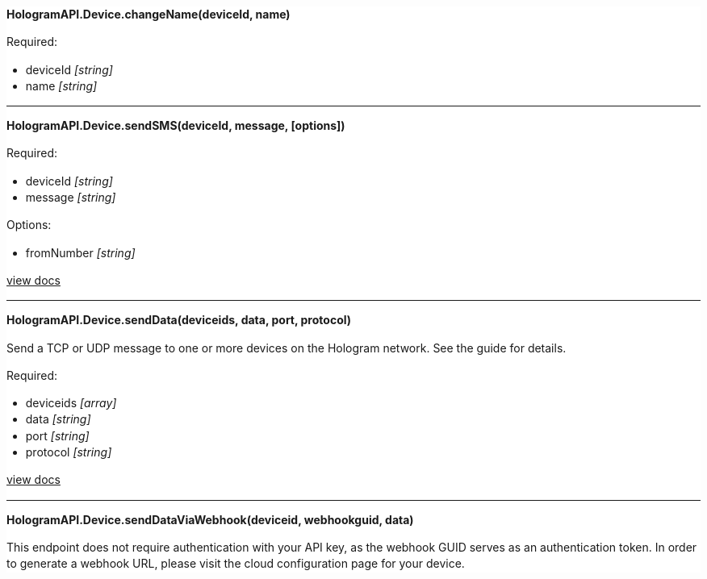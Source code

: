 **HologramAPI.Device.changeName(deviceId, name)**
  



Required:
- deviceId *[string]*
- name *[string]*








---

**HologramAPI.Device.sendSMS(deviceId, message, [options])**
  



Required:
- deviceId *[string]*
- message *[string]*



Options:
- fromNumber *[string]*



[view docs](https://hologram.io/docs/reference/cloud/http#/reference/hologram-cloud/sms/send-sms-to-a-device)



---

**HologramAPI.Device.sendData(deviceids, data, port, protocol)**
  
Send a TCP or UDP message to one or more devices on the Hologram network. See the guide for details.


Required:
- deviceids *[array]*
- data *[string]*
- port *[string]*
- protocol *[string]*




[view docs](https://hologram.io/docs/reference/cloud/http#/reference/hologram-cloud/cloud-to-device-messaging/send-message-to-a-device)



---

**HologramAPI.Device.sendDataViaWebhook(deviceid, webhookguid, data)**
  
This endpoint does not require authentication with your API key, as the webhook GUID serves as an authentication token. In order to generate a webhook URL, please visit the cloud configuration page for your device.
